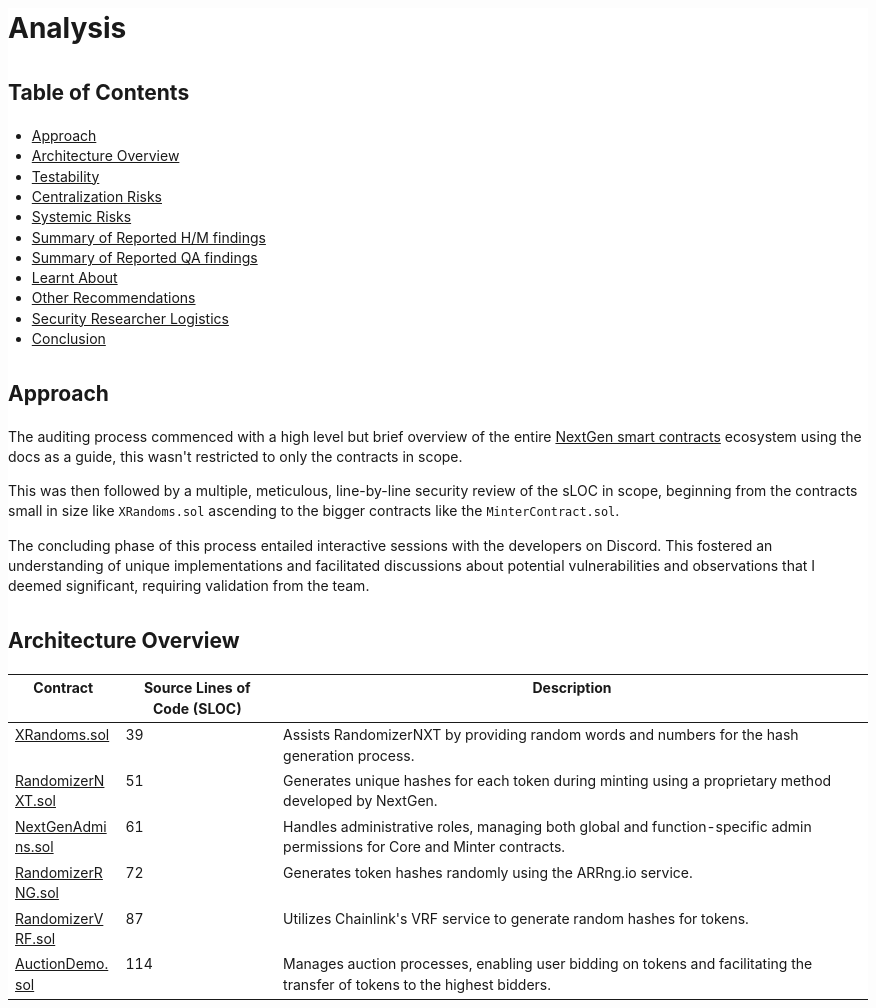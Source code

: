 # Analysis

## Table of Contents

- [Approach](#approach)
- [Architecture Overview](#architecture-overview)
- [Testability](#testability)
- [Centralization Risks](#centralization-risks)
- [Systemic Risks](#systemic-risks)
- [Summary of Reported H/M findings](#summary-of-reported-hm-findings)
- [Summary of Reported QA findings](#summary-of-reported-qa-findings)
- [Learnt About](#learnt-about)
- [Other Recommendations](#other-recommendations)
- [Security Researcher Logistics](#security-researcher-logistics)
- [Conclusion](#conclusion)

## Approach

The auditing process commenced with a high level but brief overview of the entire [NextGen smart contracts](https://seize-io.gitbook.io/nextgen/) ecosystem using the docs as a guide, this wasn't restricted to only the contracts in scope.

This was then followed by a multiple, meticulous, line-by-line security review of the sLOC in scope, beginning from the contracts small in size like `XRandoms.sol` ascending to the bigger contracts like the `MinterContract.sol`.

The concluding phase of this process entailed interactive sessions with the developers on Discord. This fostered an understanding of unique implementations and facilitated discussions about potential vulnerabilities and observations that I deemed significant, requiring validation from the team.

## Architecture Overview

| Contract                                                                                                         | Source Lines of Code (SLOC) | Description                                                                                                                                                                                                                                                                                                                                                                                                         |
| ---------------------------------------------------------------------------------------------------------------- | --------------------------- | ------------------------------------------------------------------------------------------------------------------------------------------------------------------------------------------------------------------------------------------------------------------------------------------------------------------------------------------------------------------------------------------------------------------- |
| [XRandoms.sol](https://github.com/code-423n4/2023-10-nextgen/blob/main/smart-contracts/XRandoms.sol)             | 39                          | Assists RandomizerNXT by providing random words and numbers for the hash generation process.                                                                                                                                                                                                                                                                                                                        |
| [RandomizerNXT.sol](https://github.com/code-423n4/2023-10-nextgen/blob/main/smart-contracts/RandomizerNXT.sol)   | 51                          | Generates unique hashes for each token during minting using a proprietary method developed by NextGen.                                                                                                                                                                                                                                                                                                              |
| [NextGenAdmins.sol](https://github.com/code-423n4/2023-10-nextgen/blob/main/smart-contracts/NextGenAdmins.sol)   | 61                          | Handles administrative roles, managing both global and function-specific admin permissions for Core and Minter contracts.                                                                                                                                                                                                                                                                                           |
| [RandomizerRNG.sol](https://github.com/code-423n4/2023-10-nextgen/blob/main/smart-contracts/RandomizerRNG.sol)   | 72                          | Generates token hashes randomly using the ARRng.io service.                                                                                                                                                                                                                                                                                                                                                         |
| [RandomizerVRF.sol](https://github.com/code-423n4/2023-10-nextgen/blob/main/smart-contracts/RandomizerVRF.sol)   | 87                          | Utilizes Chainlink's VRF service to generate random hashes for tokens.                                                                                                                                                                                                                                                                                                                                              |
| [AuctionDemo.sol](https://github.com/code-423n4/2023-10-nextgen/blob/main/smart-contracts/AuctionDemo.sol)       | 114                         | Manages auction processes, enabling user bidding on tokens and facilitating the transfer of tokens to the highest bidders.                                                                                                                                                                                                                                                                                          |